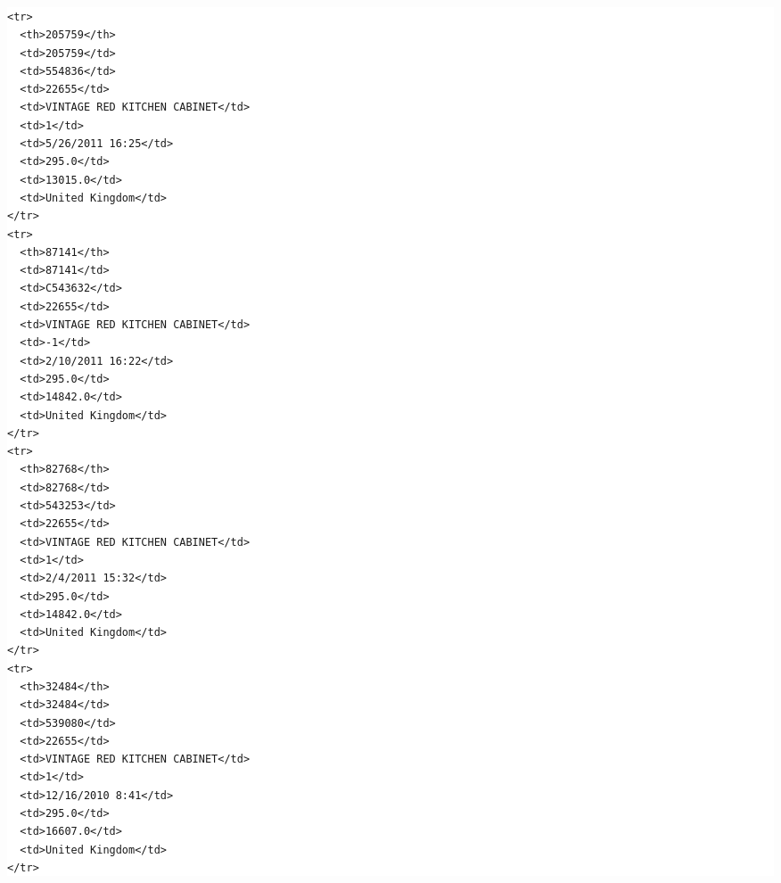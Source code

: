     <tr>
      <th>205759</th>
      <td>205759</td>
      <td>554836</td>
      <td>22655</td>
      <td>VINTAGE RED KITCHEN CABINET</td>
      <td>1</td>
      <td>5/26/2011 16:25</td>
      <td>295.0</td>
      <td>13015.0</td>
      <td>United Kingdom</td>
    </tr>
    <tr>
      <th>87141</th>
      <td>87141</td>
      <td>C543632</td>
      <td>22655</td>
      <td>VINTAGE RED KITCHEN CABINET</td>
      <td>-1</td>
      <td>2/10/2011 16:22</td>
      <td>295.0</td>
      <td>14842.0</td>
      <td>United Kingdom</td>
    </tr>
    <tr>
      <th>82768</th>
      <td>82768</td>
      <td>543253</td>
      <td>22655</td>
      <td>VINTAGE RED KITCHEN CABINET</td>
      <td>1</td>
      <td>2/4/2011 15:32</td>
      <td>295.0</td>
      <td>14842.0</td>
      <td>United Kingdom</td>
    </tr>
    <tr>
      <th>32484</th>
      <td>32484</td>
      <td>539080</td>
      <td>22655</td>
      <td>VINTAGE RED KITCHEN CABINET</td>
      <td>1</td>
      <td>12/16/2010 8:41</td>
      <td>295.0</td>
      <td>16607.0</td>
      <td>United Kingdom</td>
    </tr>
  </tbody>
</table>
</div>

